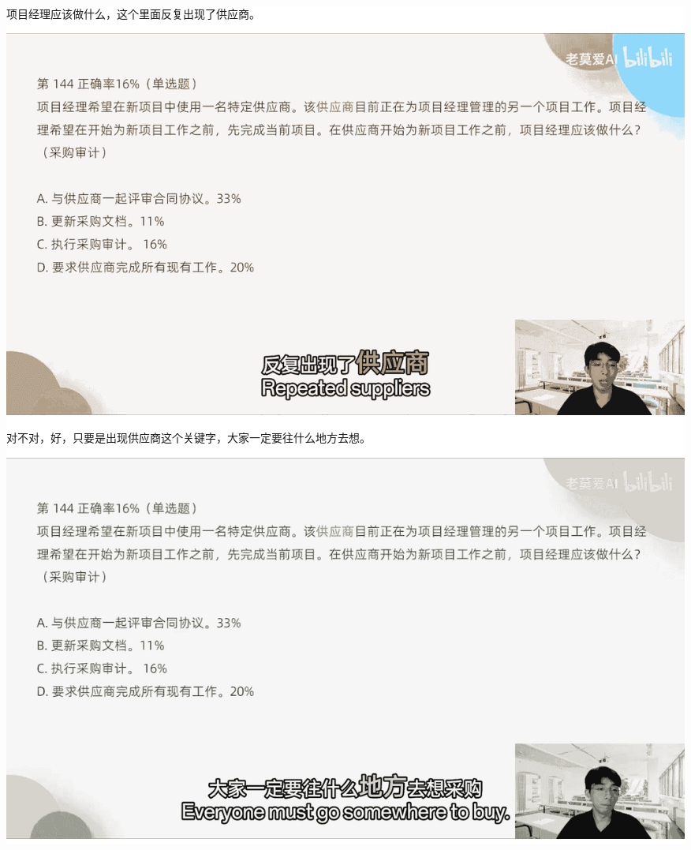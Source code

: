 项目经理应该做什么，这个里面反复出现了供应商。

![](img/c359edcd834d8c50f91a3d28a7bc240c_157.png)

对不对，好，只要是出现供应商这个关键字，大家一定要往什么地方去想。

![](img/c359edcd834d8c50f91a3d28a7bc240c_159.png)
